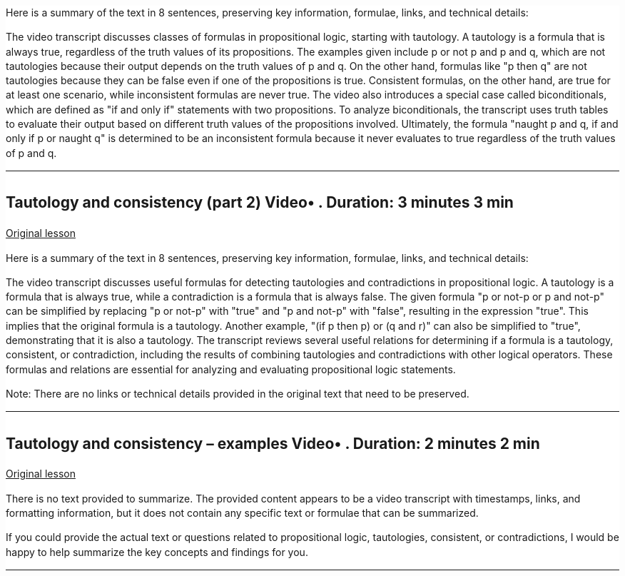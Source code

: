 Here is a summary of the text in 8 sentences, preserving key information, formulae, links, and technical details:

The video transcript discusses classes of formulas in propositional logic, starting with tautology. A tautology is a formula that is always true, regardless of the truth values of its propositions. The examples given include p or not p and p and q, which are not tautologies because their output depends on the truth values of p and q. On the other hand, formulas like "p then q" are not tautologies because they can be false even if one of the propositions is true. Consistent formulas, on the other hand, are true for at least one scenario, while inconsistent formulas are never true. The video also introduces a special case called biconditionals, which are defined as "if and only if" statements with two propositions. To analyze biconditionals, the transcript uses truth tables to evaluate their output based on different truth values of the propositions involved. Ultimately, the formula "naught p and q, if and only if p or naught q" is determined to be an inconsistent formula because it never evaluates to true regardless of the truth values of p and q.

---

## Tautology and consistency (part 2) Video• . Duration: 3 minutes 3 min

[Original lesson](https://www.coursera.org/learn/uol-fundamentals-of-computer-science/lecture/TeY2U/tautology-and-consistency-part-2)

Here is a summary of the text in 8 sentences, preserving key information, formulae, links, and technical details:

The video transcript discusses useful formulas for detecting tautologies and contradictions in propositional logic. A tautology is a formula that is always true, while a contradiction is a formula that is always false. The given formula "p or not-p or p and not-p" can be simplified by replacing "p or not-p" with "true" and "p and not-p" with "false", resulting in the expression "true". This implies that the original formula is a tautology. Another example, "(if p then p) or (q and r)" can also be simplified to "true", demonstrating that it is also a tautology. The transcript reviews several useful relations for determining if a formula is a tautology, consistent, or contradiction, including the results of combining tautologies and contradictions with other logical operators. These formulas and relations are essential for analyzing and evaluating propositional logic statements.

Note: There are no links or technical details provided in the original text that need to be preserved.

---

## Tautology and consistency – examples Video• . Duration: 2 minutes 2 min

[Original lesson](https://www.coursera.org/learn/uol-fundamentals-of-computer-science/lecture/cdOzt/tautology-and-consistency-examples)

There is no text provided to summarize. The provided content appears to be a video transcript with timestamps, links, and formatting information, but it does not contain any specific text or formulae that can be summarized.

If you could provide the actual text or questions related to propositional logic, tautologies, consistent, or contradictions, I would be happy to help summarize the key concepts and findings for you.

---